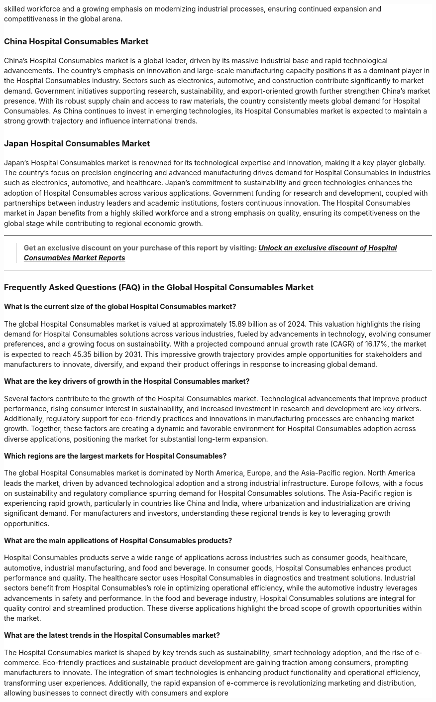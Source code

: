 skilled workforce and a growing emphasis on modernizing industrial processes, ensuring continued expansion and competitiveness in the global arena.</p><h3>China Hospital Consumables Market</h3><p>China&rsquo;s Hospital Consumables market is a global leader, driven by its massive industrial base and rapid technological advancements. The country&rsquo;s emphasis on innovation and large-scale manufacturing capacity positions it as a dominant player in the Hospital Consumables industry. Sectors such as electronics, automotive, and construction contribute significantly to market demand. Government initiatives supporting research, sustainability, and export-oriented growth further strengthen China&rsquo;s market presence. With its robust supply chain and access to raw materials, the country consistently meets global demand for Hospital Consumables. As China continues to invest in emerging technologies, its Hospital Consumables market is expected to maintain a strong growth trajectory and influence international trends.</p><h3>Japan Hospital Consumables Market</h3><p>Japan&rsquo;s Hospital Consumables market is renowned for its technological expertise and innovation, making it a key player globally. The country&rsquo;s focus on precision engineering and advanced manufacturing drives demand for Hospital Consumables in industries such as electronics, automotive, and healthcare. Japan&rsquo;s commitment to sustainability and green technologies enhances the adoption of Hospital Consumables across various applications. Government funding for research and development, coupled with partnerships between industry leaders and academic institutions, fosters continuous innovation. The Hospital Consumables market in Japan benefits from a highly skilled workforce and a strong emphasis on quality, ensuring its competitiveness on the global stage while contributing to regional economic growth.</p><hr /><blockquote><p><strong>Get an exclusive discount on your purchase of this report by visiting: <em><a href="://marketresearchpulse.com/ask-for-discount/141507?utm_source=Github&amp;utm_medium=091">Unlock an exclusive discount of Hospital Consumables Market Reports</a></em>&nbsp;</strong></p></blockquote><hr /><h3>Frequently Asked Questions (FAQ) in the Global Hospital Consumables Market</h3><p><strong>What is the current size of the global Hospital Consumables market?</strong></p><p>The global Hospital Consumables market is valued at approximately 15.89 billion as of 2024. This valuation highlights the rising demand for Hospital Consumables solutions across various industries, fueled by advancements in technology, evolving consumer preferences, and a growing focus on sustainability. With a projected compound annual growth rate (CAGR) of 16.17%, the market is expected to reach 45.35 billion by 2031. This impressive growth trajectory provides ample opportunities for stakeholders and manufacturers to innovate, diversify, and expand their product offerings in response to increasing global demand.</p><p><strong>What are the key drivers of growth in the Hospital Consumables market?</strong></p><p>Several factors contribute to the growth of the Hospital Consumables market. Technological advancements that improve product performance, rising consumer interest in sustainability, and increased investment in research and development are key drivers. Additionally, regulatory support for eco-friendly practices and innovations in manufacturing processes are enhancing market growth. Together, these factors are creating a dynamic and favorable environment for Hospital Consumables adoption across diverse applications, positioning the market for substantial long-term expansion.</p><p><strong>Which regions are the largest markets for Hospital Consumables?</strong></p><p>The global Hospital Consumables market is dominated by North America, Europe, and the Asia-Pacific region. North America leads the market, driven by advanced technological adoption and a strong industrial infrastructure. Europe follows, with a focus on sustainability and regulatory compliance spurring demand for Hospital Consumables solutions. The Asia-Pacific region is experiencing rapid growth, particularly in countries like China and India, where urbanization and industrialization are driving significant demand. For manufacturers and investors, understanding these regional trends is key to leveraging growth opportunities.</p><p><strong>What are the main applications of Hospital Consumables products?</strong></p><p>Hospital Consumables products serve a wide range of applications across industries such as consumer goods, healthcare, automotive, industrial manufacturing, and food and beverage. In consumer goods, Hospital Consumables enhances product performance and quality. The healthcare sector uses Hospital Consumables in diagnostics and treatment solutions. Industrial sectors benefit from Hospital Consumables&rsquo;s role in optimizing operational efficiency, while the automotive industry leverages advancements in safety and performance. In the food and beverage industry, Hospital Consumables solutions are integral for quality control and streamlined production. These diverse applications highlight the broad scope of growth opportunities within the market.</p><p><strong>What are the latest trends in the Hospital Consumables market?</strong></p><p>The Hospital Consumables market is shaped by key trends such as sustainability, smart technology adoption, and the rise of e-commerce. Eco-friendly practices and sustainable product development are gaining traction among consumers, prompting manufacturers to innovate. The integration of smart technologies is enhancing product functionality and operational efficiency, transforming user experiences. Additionally, the rapid expansion of e-commerce is revolutionizing marketing and distribution, allowing businesses to connect directly with consumers and explore